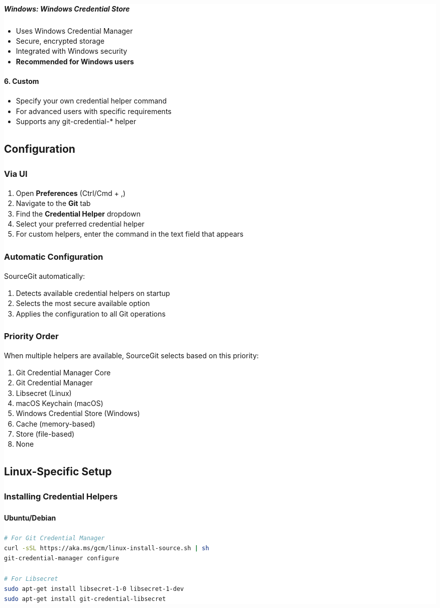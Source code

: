##### Windows: Windows Credential Store
- Uses Windows Credential Manager
- Secure, encrypted storage
- Integrated with Windows security
- **Recommended for Windows users**

#### 6. **Custom**
- Specify your own credential helper command
- For advanced users with specific requirements
- Supports any git-credential-* helper

## Configuration

### Via UI

1. Open **Preferences** (Ctrl/Cmd + ,)
2. Navigate to the **Git** tab
3. Find the **Credential Helper** dropdown
4. Select your preferred credential helper
5. For custom helpers, enter the command in the text field that appears

### Automatic Configuration

SourceGit automatically:
1. Detects available credential helpers on startup
2. Selects the most secure available option
3. Applies the configuration to all Git operations

### Priority Order

When multiple helpers are available, SourceGit selects based on this priority:
1. Git Credential Manager Core
2. Git Credential Manager
3. Libsecret (Linux)
4. macOS Keychain (macOS)
5. Windows Credential Store (Windows)
6. Cache (memory-based)
7. Store (file-based)
8. None

## Linux-Specific Setup

### Installing Credential Helpers

#### Ubuntu/Debian
```bash
# For Git Credential Manager
curl -sSL https://aka.ms/gcm/linux-install-source.sh | sh
git-credential-manager configure

# For Libsecret
sudo apt-get install libsecret-1-0 libsecret-1-dev
sudo apt-get install git-credential-libsecret
```
